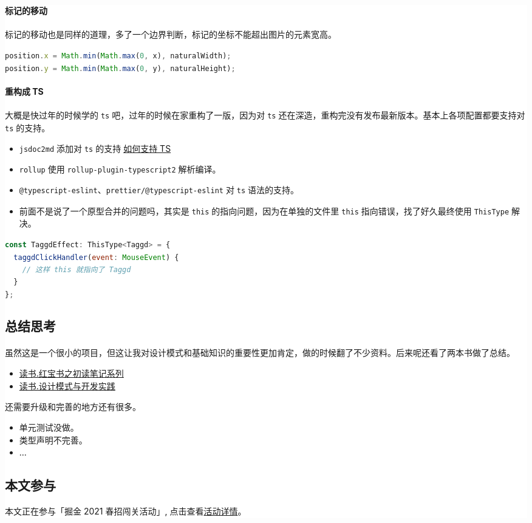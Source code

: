 #### 标记的移动

标记的移动也是同样的道理，多了一个边界判断，标记的坐标不能超出图片的元素宽高。

```js
position.x = Math.min(Math.max(0, x), naturalWidth);
position.y = Math.min(Math.max(0, y), naturalHeight);
```

#### 重构成 TS

大概是快过年的时候学的 `ts` 吧，过年的时候在家重构了一版，因为对 `ts` 还在深造，重构完没有发布最新版本。基本上各项配置都要支持对 `ts` 的支持。

- `jsdoc2md` 添加对 `ts` 的支持 [如何支持 TS](https://github.com/jsdoc2md/jsdoc-to-markdown/wiki/How-to-document-TypeScript)

- `rollup` 使用 `rollup-plugin-typescript2` 解析编译。

- `@typescript-eslint`、`prettier/@typescript-eslint` 对 `ts` 语法的支持。

- 前面不是说了一个原型合并的问题吗，其实是 `this` 的指向问题，因为在单独的文件里 `this` 指向错误，找了好久最终使用 `ThisType` 解决。

```js
const TaggdEffect: ThisType<Taggd> = {
  taggdClickHandler(event: MouseEvent) {
    // 这样 this 就指向了 Taggd
  }
};
```

## 总结思考

虽然这是一个很小的项目，但这让我对设计模式和基础知识的重要性更加肯定，做的时候翻了不少资料。后来呢还看了两本书做了总结。

- [读书.红宝书之初读笔记系列](https://github.com/haiweilian/blogs/blob/master/JavaScript/RedBook/README.md)
- [读书.设计模式与开发实践](https://github.com/haiweilian/blogs/blob/master/JavaScript/DesignPattern/README.md)

还需要升级和完善的地方还有很多。

- 单元测试没做。
- 类型声明不完善。
- ...

## 本文参与

本文正在参与「掘金 2021 春招闯关活动」, 点击查看[活动详情](https://juejin.cn/post/6933147477399109640)。
